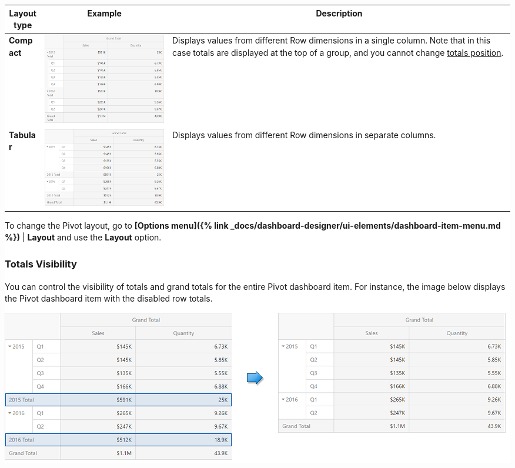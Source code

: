 | Layout type | Example | Description |
|---|---|---|
| **Compact** | ![WebPivot_LayoutCompact](/assets/images/dashboards/img127806.png) | Displays values from different Row dimensions in a single column. Note that in this case totals are displayed at the top of a group, and you cannot change [totals position](#totalsposition). |
| **Tabular** | ![WebPivot_LayoutTabular](/assets/images/dashboards/img127807.png) | Displays values from different Row dimensions in separate columns. |

To change the Pivot layout, go to **[Options menu]({% link _docs/dashboard-designer/ui-elements/dashboard-item-menu.md %})** | **Layout** and use the **Layout** option.

### <a name="totalsvisibility"/>Totals Visibility
You can control the visibility of totals and grand totals for the entire Pivot dashboard item. For instance, the image below displays the Pivot dashboard item with the disabled row totals.

![WebPivot_DisableRowTotals_Example](/assets/images/dashboards/img127808.png)
